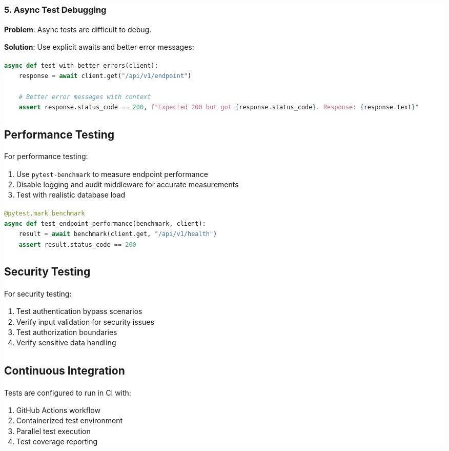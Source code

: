 ### 5. Async Test Debugging

**Problem**: Async tests are difficult to debug.

**Solution**: Use explicit awaits and better error messages:

```python
async def test_with_better_errors(client):
    response = await client.get("/api/v1/endpoint")
    
    # Better error messages with context
    assert response.status_code == 200, f"Expected 200 but got {response.status_code}. Response: {response.text}"
```

## Performance Testing

For performance testing:

1. Use `pytest-benchmark` to measure endpoint performance
2. Disable logging and audit middleware for accurate measurements
3. Test with realistic database load

```python
@pytest.mark.benchmark
async def test_endpoint_performance(benchmark, client):
    result = await benchmark(client.get, "/api/v1/health")
    assert result.status_code == 200
```

## Security Testing

For security testing:

1. Test authentication bypass scenarios
2. Verify input validation for security issues
3. Test authorization boundaries
4. Verify sensitive data handling

## Continuous Integration

Tests are configured to run in CI with:

1. GitHub Actions workflow
2. Containerized test environment
3. Parallel test execution
4. Test coverage reporting 